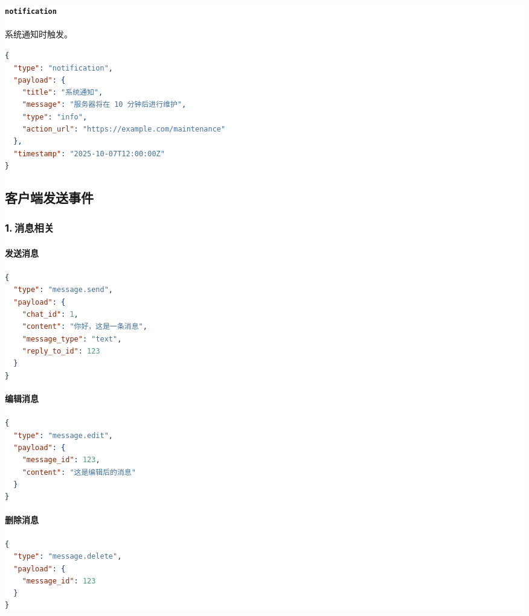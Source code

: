 #### `notification`
系统通知时触发。

```json
{
  "type": "notification",
  "payload": {
    "title": "系统通知",
    "message": "服务器将在 10 分钟后进行维护",
    "type": "info",
    "action_url": "https://example.com/maintenance"
  },
  "timestamp": "2025-10-07T12:00:00Z"
}
```

## 客户端发送事件

### 1. 消息相关

#### 发送消息
```json
{
  "type": "message.send",
  "payload": {
    "chat_id": 1,
    "content": "你好，这是一条消息",
    "message_type": "text",
    "reply_to_id": 123
  }
}
```

#### 编辑消息
```json
{
  "type": "message.edit",
  "payload": {
    "message_id": 123,
    "content": "这是编辑后的消息"
  }
}
```

#### 删除消息
```json
{
  "type": "message.delete",
  "payload": {
    "message_id": 123
  }
}
```
